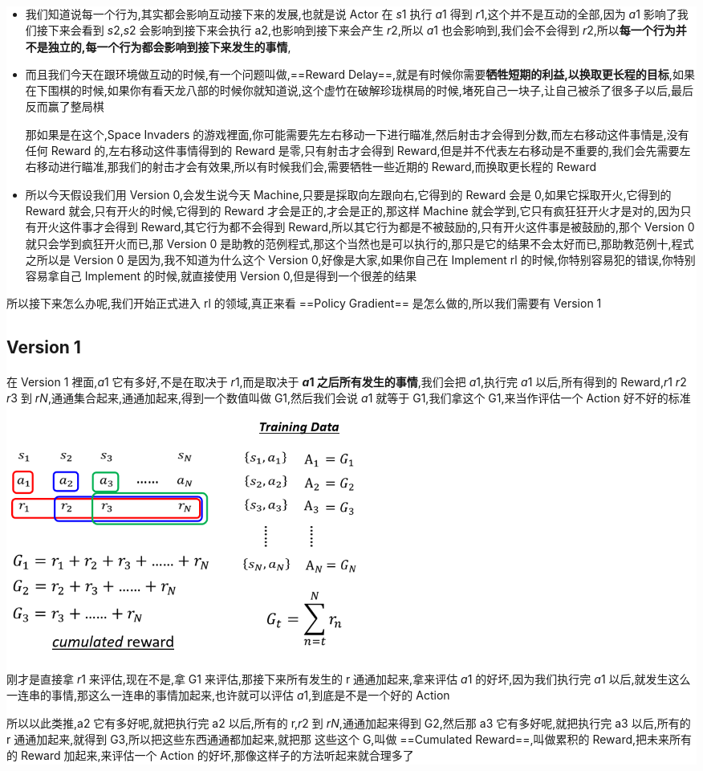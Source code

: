 - 我们知道说每一个行为,其实都会影响互动接下来的发展,也就是说 Actor 在 $s1$ 执行 $a1$ 得到 $r1$,这个并不是互动的全部,因为 $a1$ 影响了我们接下来会看到 $s2$,$s2$ 会影响到接下来会执行 a2,也影响到接下来会产生 $r2$,所以 $a1$ 也会影响到,我们会不会得到 $r2$,所以**每一个行为并不是独立的,每一个行为都会影响到接下来发生的事情**,

- 而且我们今天在跟环境做互动的时候,有一个问题叫做,==Reward Delay==,就是有时候你需要**牺牲短期的利益,以换取更长程的目标**,如果在下围棋的时候,如果你有看天龙八部的时候你就知道说,这个虚竹在破解珍珑棋局的时候,堵死自己一块子,让自己被杀了很多子以后,最后反而赢了整局棋

  那如果是在这个,Space Invaders 的游戏裡面,你可能需要先左右移动一下进行瞄准,然后射击才会得到分数,而左右移动这件事情是,没有任何 Reward 的,左右移动这件事情得到的 Reward 是零,只有射击才会得到 Reward,但是并不代表左右移动是不重要的,我们会先需要左右移动进行瞄准,那我们的射击才会有效果,所以有时候我们会,需要牺牲一些近期的 Reward,而换取更长程的 Reward

- 所以今天假设我们用 Version 0,会发生说今天 Machine,只要是採取向左跟向右,它得到的 Reward 会是 0,如果它採取开火,它得到的 Reward 就会,只有开火的时候,它得到的 Reward 才会是正的,才会是正的,那这样 Machine 就会学到,它只有疯狂狂开火才是对的,因为只有开火这件事才会得到 Reward,其它行为都不会得到 Reward,所以其它行为都是不被鼓励的,只有开火这件事是被鼓励的,那个 Version 0 就只会学到疯狂开火而已,那 Version 0 是助教的范例程式,那这个当然也是可以执行的,那只是它的结果不会太好而已,那助教范例十,程式之所以是 Version 0 是因为,我不知道为什么这个 Version 0,好像是大家,如果你自己在 Implement rl 的时候,你特别容易犯的错误,你特别容易拿自己 Implement 的时候,就直接使用 Version 0,但是得到一个很差的结果

所以接下来怎么办呢,我们开始正式进入 rl 的领域,真正来看 ==Policy Gradient== 是怎么做的,所以我们需要有 Version 1

## Version 1

在 Version 1 裡面,$a1$ 它有多好,不是在取决于 $r1$,而是取决于 **$a1$ 之后所有发生的事情**,我们会把 $a1$,执行完 $a1$ 以后,所有得到的 Reward,$r1$ $r2$ $r3$ 到 $rN$,通通集合起来,通通加起来,得到一个数值叫做 G1,然后我们会说 $a1$ 就等于 G1,我们拿这个 G1,来当作评估一个 Action 好不好的标准

<img src="./images/image-20211025095137691.png" alt="image-20211025095137691" style="zoom:67%;" />

刚才是直接拿 $r1$ 来评估,现在不是,拿 G1 来评估,那接下来所有发生的 r 通通加起来,拿来评估 $a1$ 的好坏,因为我们执行完 $a1$ 以后,就发生这么一连串的事情,那这么一连串的事情加起来,也许就可以评估 $a1$,到底是不是一个好的 Action

所以以此类推,a2 它有多好呢,就把执行完 a2 以后,所有的 r,$r2$ 到 $rN$,通通加起来得到 G2,然后那 a3 它有多好呢,就把执行完 a3 以后,所有的 r 通通加起来,就得到 G3,所以把这些东西通通都加起来,就把那 这些这个 G,叫做 ==Cumulated Reward==,叫做累积的 Reward,把未来所有的 Reward 加起来,来评估一个 Action 的好坏,那像这样子的方法听起来就合理多了
